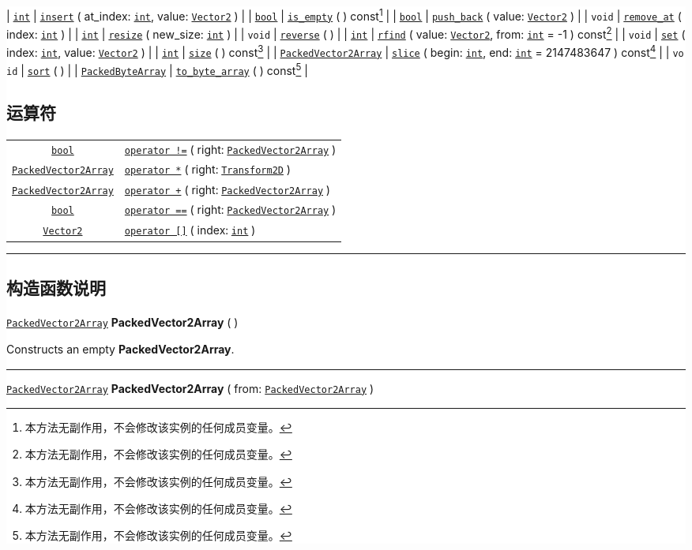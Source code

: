 | [`int`](class_int.md)                               | [`insert`](class_packedvector2array.md#class_packedvector2array_method_insert) ( at_index: [`int`](class_int.md), value: [`Vector2`](class_vector2.md) )              |
| [`bool`](class_bool.md)                             | [`is_empty`](class_packedvector2array.md#class_packedvector2array_method_is_empty) ( ) const[^const]                                                                  |
| [`bool`](class_bool.md)                             | [`push_back`](class_packedvector2array.md#class_packedvector2array_method_push_back) ( value: [`Vector2`](class_vector2.md) )                                         |
| `void`                                              | [`remove_at`](class_packedvector2array.md#class_packedvector2array_method_remove_at) ( index: [`int`](class_int.md) )                                                 |
| [`int`](class_int.md)                               | [`resize`](class_packedvector2array.md#class_packedvector2array_method_resize) ( new_size: [`int`](class_int.md) )                                                    |
| `void`                                              | [`reverse`](class_packedvector2array.md#class_packedvector2array_method_reverse) ( )                                                                                  |
| [`int`](class_int.md)                               | [`rfind`](class_packedvector2array.md#class_packedvector2array_method_rfind) ( value: [`Vector2`](class_vector2.md), from: [`int`](class_int.md) = -1 ) const[^const] |
| `void`                                              | [`set`](class_packedvector2array.md#class_packedvector2array_method_set) ( index: [`int`](class_int.md), value: [`Vector2`](class_vector2.md) )                       |
| [`int`](class_int.md)                               | [`size`](class_packedvector2array.md#class_packedvector2array_method_size) ( ) const[^const]                                                                          |
| [`PackedVector2Array`](class_packedvector2array.md) | [`slice`](class_packedvector2array.md#class_packedvector2array_method_slice) ( begin: [`int`](class_int.md), end: [`int`](class_int.md) = 2147483647 ) const[^const]  |
| `void`                                              | [`sort`](class_packedvector2array.md#class_packedvector2array_method_sort) ( )                                                                                        |
| [`PackedByteArray`](class_packedbytearray.md)       | [`to_byte_array`](class_packedvector2array.md#class_packedvector2array_method_to_byte_array) ( ) const[^const]                                                        |

## 运算符

|||
|:-:|:--|
| [`bool`](class_bool.md)                             | [`operator !=`](class_PackedVector2Array.md#operator_neq_PackedVector2Array) ( right: [`PackedVector2Array`](class_packedvector2array.md) ) |
| [`PackedVector2Array`](class_packedvector2array.md) | [`operator *`](class_PackedVector2Array.md#operator_mul_Transform2D) ( right: [`Transform2D`](class_transform2d.md) )                       |
| [`PackedVector2Array`](class_packedvector2array.md) | [`operator +`](class_PackedVector2Array.md#operator_sum_PackedVector2Array) ( right: [`PackedVector2Array`](class_packedvector2array.md) )  |
| [`bool`](class_bool.md)                             | [`operator ==`](class_PackedVector2Array.md#operator_eq_PackedVector2Array) ( right: [`PackedVector2Array`](class_packedvector2array.md) )  |
| [`Vector2`](class_vector2.md)                       | [`operator []`](class_PackedVector2Array.md#operator_idx_int) ( index: [`int`](class_int.md) )                                              |



---

## 构造函数说明

<div id="_class_packedvector2array_constructor_packedvector2array"></div>

[`PackedVector2Array`](class_packedvector2array.md) **PackedVector2Array** ( )<div id="class_packedvector2array_constructor_packedvector2array"></div>

Constructs an empty **PackedVector2Array**.



---

[`PackedVector2Array`](class_packedvector2array.md) **PackedVector2Array** ( from: [`PackedVector2Array`](class_packedvector2array.md) )


[^virtual]: 本方法通常需要用户覆盖才能生效。
[^const]: 本方法无副作用，不会修改该实例的任何成员变量。
[^vararg]: 本方法除了能接受在此处描述的参数外，还能够继续接受任意数量的参数。
[^constructor]: 本方法用于构造某个类型。
[^static]: 调用本方法无需实例，可直接使用类名进行调用。
[^operator]: 本方法描述的是使用本类型作为左操作数的有效运算符。
[^bitfield]: 这个值是由下列位标志构成位掩码的整数。
[^void]: 无返回值。